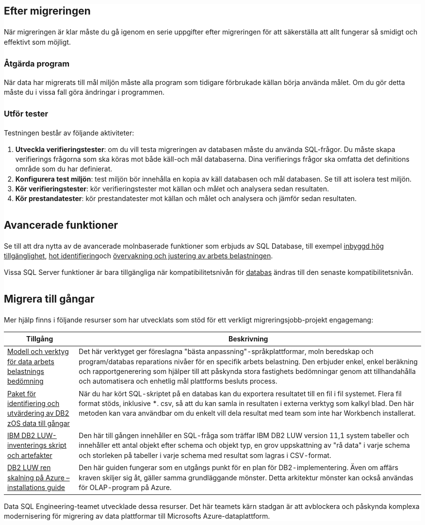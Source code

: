 ## <a name="post-migration"></a>Efter migreringen 

När migreringen är klar måste du gå igenom en serie uppgifter efter migreringen för att säkerställa att allt fungerar så smidigt och effektivt som möjligt.

### <a name="remediate-applications"></a>Åtgärda program 

När data har migrerats till mål miljön måste alla program som tidigare förbrukade källan börja använda målet. Om du gör detta måste du i vissa fall göra ändringar i programmen.

### <a name="perform-tests"></a>Utför tester

Testningen består av följande aktiviteter:

1. **Utveckla verifieringstester**: om du vill testa migreringen av databasen måste du använda SQL-frågor. Du måste skapa verifierings frågorna som ska köras mot både käll-och mål databaserna. Dina verifierings frågor ska omfatta det definitions område som du har definierat.
1. **Konfigurera test miljön**: test miljön bör innehålla en kopia av käll databasen och mål databasen. Se till att isolera test miljön.
1. **Kör verifieringstester**: kör verifieringstester mot källan och målet och analysera sedan resultaten.
1. **Kör prestandatester**: kör prestandatester mot källan och målet och analysera och jämför sedan resultaten.

## <a name="advanced-features"></a>Avancerade funktioner 

Se till att dra nytta av de avancerade molnbaserade funktioner som erbjuds av SQL Database, till exempel [inbyggd hög tillgänglighet](../../database/high-availability-sla.md), [hot identifiering](../../database/azure-defender-for-sql.md)och [övervakning och justering av arbets belastningen](../../database/monitor-tune-overview.md). 

Vissa SQL Server funktioner är bara tillgängliga när kompatibilitetsnivån för [databas](/sql/relational-databases/databases/view-or-change-the-compatibility-level-of-a-database) ändras till den senaste kompatibilitetsnivån. 

## <a name="migration-assets"></a>Migrera till gångar 

Mer hjälp finns i följande resurser som har utvecklats som stöd för ett verkligt migreringsjobb-projekt engagemang:

|Tillgång  |Beskrivning  |
|---------|---------|
|[Modell och verktyg för data arbets belastnings bedömning](https://github.com/Microsoft/DataMigrationTeam/tree/master/Data%20Workload%20Assessment%20Model%20and%20Tool)| Det här verktyget ger föreslagna "bästa anpassning"-språkplattformar, moln beredskap och program/databas reparations nivåer för en specifik arbets belastning. Den erbjuder enkel, enkel beräkning och rapportgenerering som hjälper till att påskynda stora fastighets bedömningar genom att tillhandahålla och automatisera och enhetlig mål plattforms besluts process.|
|[Paket för identifiering och utvärdering av DB2 zOS data till gångar](https://github.com/microsoft/DataMigrationTeam/tree/master/DB2%20zOS%20Data%20Assets%20Discovery%20and%20Assessment%20Package)|När du har kört SQL-skriptet på en databas kan du exportera resultatet till en fil i fil systemet. Flera fil format stöds, inklusive *. csv, så att du kan samla in resultaten i externa verktyg som kalkyl blad. Den här metoden kan vara användbar om du enkelt vill dela resultat med team som inte har Workbench installerat.|
|[IBM DB2 LUW-inventerings skript och artefakter](https://github.com/microsoft/DataMigrationTeam/blob/master/IBM%20DB2%20LUW%20Inventory%20Scripts%20and%20Artifacts)|Den här till gången innehåller en SQL-fråga som träffar IBM DB2 LUW version 11,1 system tabeller och innehåller ett antal objekt efter schema och objekt typ, en grov uppskattning av "rå data" i varje schema och storleken på tabeller i varje schema med resultat som lagras i CSV-format.|
|[DB2 LUW ren skalning på Azure – installations guide](https://github.com/microsoft/DataMigrationTeam/blob/master/Whitepapers/DB2%20PureScale%20on%20Azure.pdf)|Den här guiden fungerar som en utgångs punkt för en plan för DB2-implementering. Även om affärs kraven skiljer sig åt, gäller samma grundläggande mönster. Detta arkitektur mönster kan också användas för OLAP-program på Azure.|

Data SQL Engineering-teamet utvecklade dessa resurser. Det här teamets kärn stadgan är att avblockera och påskynda komplexa modernisering för migrering av data plattformar till Microsofts Azure-dataplattform.
